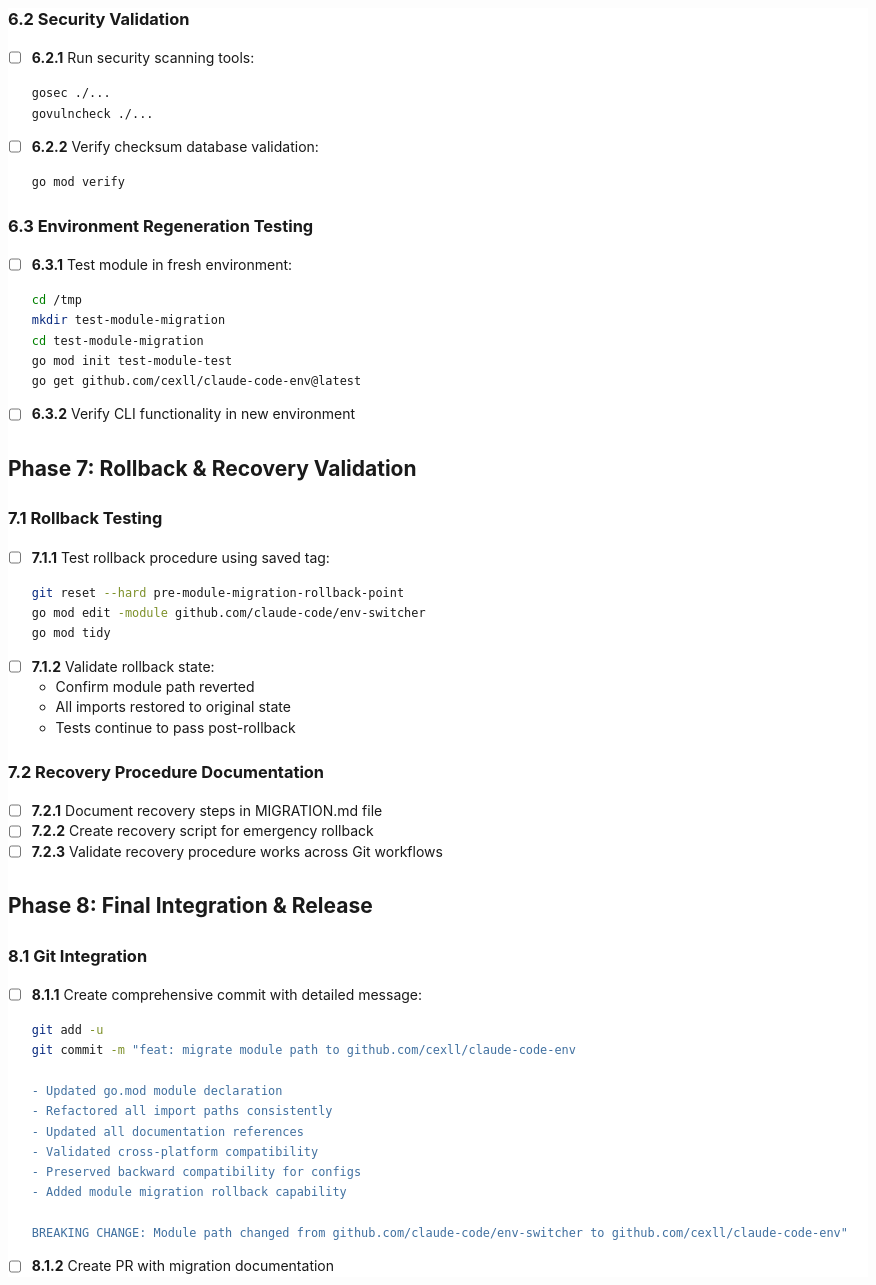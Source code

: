 ### 6.2 Security Validation
- [ ] **6.2.1** Run security scanning tools:
  ```bash
  gosec ./...
  govulncheck ./...
  ```
- [ ] **6.2.2** Verify checksum database validation:
  ```bash
  go mod verify
  ```

### 6.3 Environment Regeneration Testing
- [ ] **6.3.1** Test module in fresh environment:
  ```bash
  cd /tmp
  mkdir test-module-migration
  cd test-module-migration
  go mod init test-module-test
  go get github.com/cexll/claude-code-env@latest
  ```
- [ ] **6.3.2** Verify CLI functionality in new environment

## Phase 7: Rollback & Recovery Validation

### 7.1 Rollback Testing
- [ ] **7.1.1** Test rollback procedure using saved tag:
  ```bash
  git reset --hard pre-module-migration-rollback-point
  go mod edit -module github.com/claude-code/env-switcher
  go mod tidy
  ```
- [ ] **7.1.2** Validate rollback state:
  - Confirm module path reverted
  - All imports restored to original state
  - Tests continue to pass post-rollback

### 7.2 Recovery Procedure Documentation
- [ ] **7.2.1** Document recovery steps in MIGRATION.md file
- [ ] **7.2.2** Create recovery script for emergency rollback
- [ ] **7.2.3** Validate recovery procedure works across Git workflows

## Phase 8: Final Integration & Release

### 8.1 Git Integration
- [ ] **8.1.1** Create comprehensive commit with detailed message:
  ```bash
  git add -u
  git commit -m "feat: migrate module path to github.com/cexll/claude-code-env

  - Updated go.mod module declaration
  - Refactored all import paths consistently  
  - Updated all documentation references
  - Validated cross-platform compatibility
  - Preserved backward compatibility for configs
  - Added module migration rollback capability

  BREAKING CHANGE: Module path changed from github.com/claude-code/env-switcher to github.com/cexll/claude-code-env"
  ```
- [ ] **8.1.2** Create PR with migration documentation
